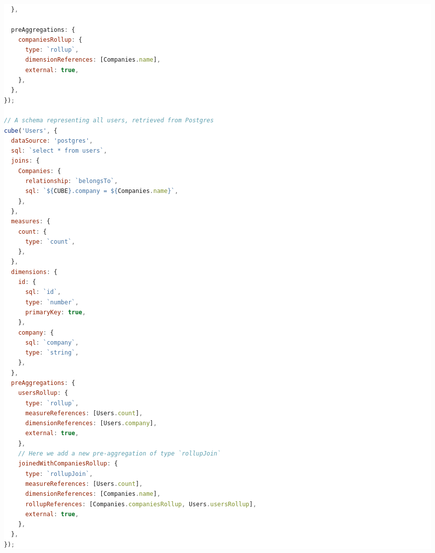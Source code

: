 ```javascript
  },

  preAggregations: {
    companiesRollup: {
      type: `rollup`,
      dimensionReferences: [Companies.name],
      external: true,
    },
  },
});

// A schema representing all users, retrieved from Postgres
cube('Users', {
  dataSource: 'postgres',
  sql: `select * from users`,
  joins: {
    Companies: {
      relationship: `belongsTo`,
      sql: `${CUBE}.company = ${Companies.name}`,
    },
  },
  measures: {
    count: {
      type: `count`,
    },
  },
  dimensions: {
    id: {
      sql: `id`,
      type: `number`,
      primaryKey: true,
    },
    company: {
      sql: `company`,
      type: `string`,
    },
  },
  preAggregations: {
    usersRollup: {
      type: `rollup`,
      measureReferences: [Users.count],
      dimensionReferences: [Users.company],
      external: true,
    },
    // Here we add a new pre-aggregation of type `rollupJoin`
    joinedWithCompaniesRollup: {
      type: `rollupJoin`,
      measureReferences: [Users.count],
      dimensionReferences: [Companies.name],
      rollupReferences: [Companies.companiesRollup, Users.usersRollup],
      external: true,
    },
  },
});
```


[ref-caching-readonly]: /caching/using-pre-aggregations#read-only-data-source
[ref-config-driverfactory]: /config/#options-reference-driver-factory
[ref-config-preagg-schema]: /config#options-reference-pre-aggregations-schema
[ref-cube-refreshkey]: /cube#parameters-refresh-key
[ref-sqlalias]: /cube#parameters-sql-alias
[ref-schema-funnels]: /funnels
[self-origsql-preaggs]: #use-original-sql-pre-aggregations
[wiki-olap-ops]: https://en.wikipedia.org/wiki/OLAP_cube#Operations